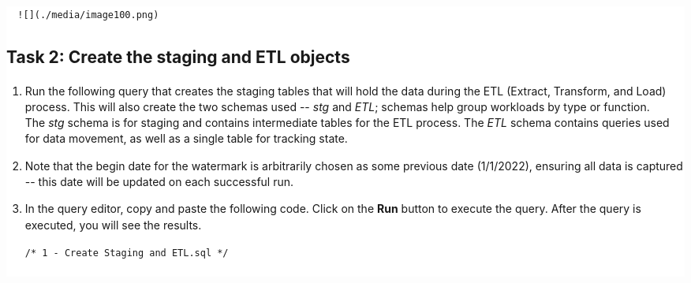       ![](./media/image100.png)

## Task 2: Create the staging and ETL objects

1.  Run the following query that creates the staging tables that will
    hold the data during the ETL (Extract, Transform, and Load) process.
    This will also create the two schemas used -- *stg* and *ETL*;
    schemas help group workloads by type or function. The *stg* schema
    is for staging and contains intermediate tables for the ETL process.
    The *ETL* schema contains queries used for data movement, as well as
    a single table for tracking state.

2.  Note that the begin date for the watermark is arbitrarily chosen as
    some previous date (1/1/2022), ensuring all data is captured -- this
    date will be updated on each successful run.

3.  In the query editor, copy and paste the following code. Click on
    the **Run** button to execute the query. After the query is
    executed, you will see the results.
    ```
    /* 1 - Create Staging and ETL.sql */
    